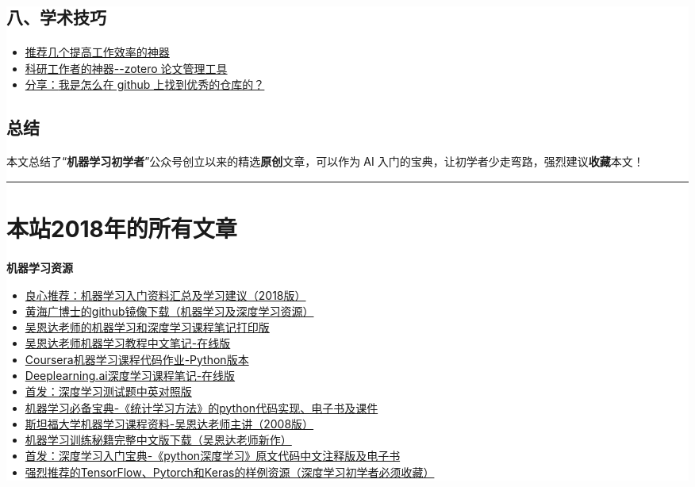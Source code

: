## 八、学术技巧

- [推荐几个提高工作效率的神器](http://mp.weixin.qq.com/s?__biz=MzIwODI2NDkxNQ==&mid=2247484301&idx=1&sn=ef50f185d8c41be4f54e141a9b4d0923&chksm=97048831a073012770f6b7bab14c3ff61e4215f24b38b9e98b701384ac798f2b6fee964816e6&scene=21#wechat_redirect)
- [科研工作者的神器--zotero 论文管理工具](http://mp.weixin.qq.com/s?__biz=MzIwODI2NDkxNQ==&mid=2247484429&idx=1&sn=5663338e5c76374512fa354d68b5a67d&chksm=97048fb1a07306a70bd1259038701cd7aeca49482a593646d1399166b87071b3ddc35ae4df4d&scene=21#wechat_redirect)
- [分享：](http://mp.weixin.qq.com/s?__biz=MzIwODI2NDkxNQ==&mid=2247484279&idx=1&sn=786aa47073fa3522f4cce1493fba9f11&chksm=970488cba07301dd977fef7b761843dc6b84d26a62daff79e1121433090538b42aa3de5cb0fb&scene=21#wechat_redirect)[我是怎么在 github 上找到优秀的仓库的？](http://mp.weixin.qq.com/s?__biz=MzIwODI2NDkxNQ==&mid=2247484279&idx=1&sn=786aa47073fa3522f4cce1493fba9f11&chksm=970488cba07301dd977fef7b761843dc6b84d26a62daff79e1121433090538b42aa3de5cb0fb&scene=21#wechat_redirect)

## 总结

本文总结了“**机器学习初学者**”公众号创立以来的精选**原创**文章，可以作为 AI 入门的宝典，让初学者少走弯路，强烈建议**收藏**本文！

--------------------



# 本站2018年的所有文章

**机器学习资源**

- [良心推荐：机器学习入门资料汇总及学习建议（2018版）](http://mp.weixin.qq.com/s?__biz=Mzg5NzAxMDgwNg==&mid=2247484000&idx=1&sn=92f198b840073e79e1a267d15a48a279&chksm=c0791f79f70e966fccd525bc2ecb11d328a12f566ccdc781132ffeeb41c484c1f7757db03911&scene=21#wechat_redirect)
- [黄海广博士的github镜像下载（机器学习及深度学习资源）](http://mp.weixin.qq.com/s?__biz=Mzg5NzAxMDgwNg==&mid=2247483810&idx=1&sn=b35ff5aea7cc2a63c459c7f172263a2d&chksm=c0791cbbf70e95ad2e1cf7109cb50422bc07d0db6cbad502d11d3194aa92c608d5053f218cdd&scene=21#wechat_redirect)
- [吴恩达老师的机器学习和深度学习课程笔记打印版](http://mp.weixin.qq.com/s?__biz=Mzg5NzAxMDgwNg==&mid=2247483678&idx=1&sn=da7de252a11a1097e50381a27cb2cfb1&chksm=c0791c07f70e951178054c7d4acc88becfccf953f83a2d616f8508d8bfa3d31d8cdec0c6979f&scene=21#wechat_redirect)
- [吴恩达老师机器学习教程中文笔记-在线版](http://mp.weixin.qq.com/s?__biz=Mzg5NzAxMDgwNg==&mid=2247483672&idx=1&sn=1845db207245efc9d33eeede5ea4b99e&chksm=c0791c01f70e9517cfb80b17d0e72836c5c573b33d9bcdc4ec57f02b6b73260d9c3e907a81e0&scene=21#wechat_redirect)
- [Coursera机器学习课程代码作业-Python版本](http://mp.weixin.qq.com/s?__biz=Mzg5NzAxMDgwNg==&mid=2247483784&idx=1&sn=6c158b9f13ebc612f0fb967323df16c4&chksm=c0791c91f70e95874606edc1a4a0fc38e5063d2634963c793d85c18e5d396be059176bd8d0d6&scene=21#wechat_redirect)
- [Deeplearning.ai深度学习课程笔记-在线版](http://mp.weixin.qq.com/s?__biz=Mzg5NzAxMDgwNg==&mid=2247483694&idx=1&sn=f2d7c0be70d0fd17ee6a685cba6f399d&chksm=c0791c37f70e9521daf50bbee06f925505b61ec963397aba08af87925081f019f33ca27ffe5e&scene=21#wechat_redirect)
- [首发：深度学习测试题中英对照版](http://mp.weixin.qq.com/s?__biz=Mzg5NzAxMDgwNg==&mid=2247483772&idx=1&sn=7046f9f8d5ae0329c6ab25d1fd8510d3&chksm=c0791c65f70e95734cfb3405658049209036c7097cbb17bc62816523acdc4c2ccca43d1bafdd&scene=21#wechat_redirect)
- [机器学习必备宝典-《统计学习方法》的python代码实现、电子书及课件](http://mp.weixin.qq.com/s?__biz=Mzg5NzAxMDgwNg==&mid=2247483911&idx=1&sn=0aa891449692d85382a9b2b5016728bb&chksm=c0791f1ef70e960822c7b67b4216f6c7dc55b2c0f3f75ec7527523daea9ad25b3f86b94d5bec&scene=21#wechat_redirect)
- [斯坦福大学机器学习课程资料-吴恩达老师主讲（2008版）](http://mp.weixin.qq.com/s?__biz=Mzg5NzAxMDgwNg==&mid=2247483778&idx=1&sn=f1fe52a5451eef4e4c6d8463d01621ef&chksm=c0791c9bf70e958d4c57d0f9b2df37ae9cdbed304df030a27161a0ad7f9872926f217e6032d3&scene=21#wechat_redirect)
- [机器学习训练秘籍完整中文版下载（吴恩达老师新作）](http://mp.weixin.qq.com/s?__biz=Mzg5NzAxMDgwNg==&mid=2247483815&idx=1&sn=c220c09741e942b6d402f1090a2d72da&chksm=c0791cbef70e95a88745a8df9b3f2f0e2fe93591a21a3f4c331a920d74cdc6bf564ab33ff8df&scene=21#wechat_redirect)
- [首发：深度学习入门宝典-《python深度学习》原文代码中文注释版及电子书](http://mp.weixin.qq.com/s?__biz=Mzg5NzAxMDgwNg==&mid=2247483804&idx=1&sn=9e862f6d127d70c2619e362c499e15b1&chksm=c0791c85f70e9593cd6106679feaac4b1eace9f717b788f9fbbae05c1b198308c45342ea6992&scene=21#wechat_redirect)
- [强烈推荐的TensorFlow、Pytorch和Keras的样例资源（深度学习初学者必须收藏）](http://mp.weixin.qq.com/s?__biz=Mzg5NzAxMDgwNg==&mid=2247483961&idx=1&sn=7fa7e3e8a1cd4abf3e3357b2f6448118&chksm=c0791f20f70e9636821676c4302a1113016e547632c8e3872bcf815b41de95a7a5b25f3c5f62&scene=21#wechat_redirect)